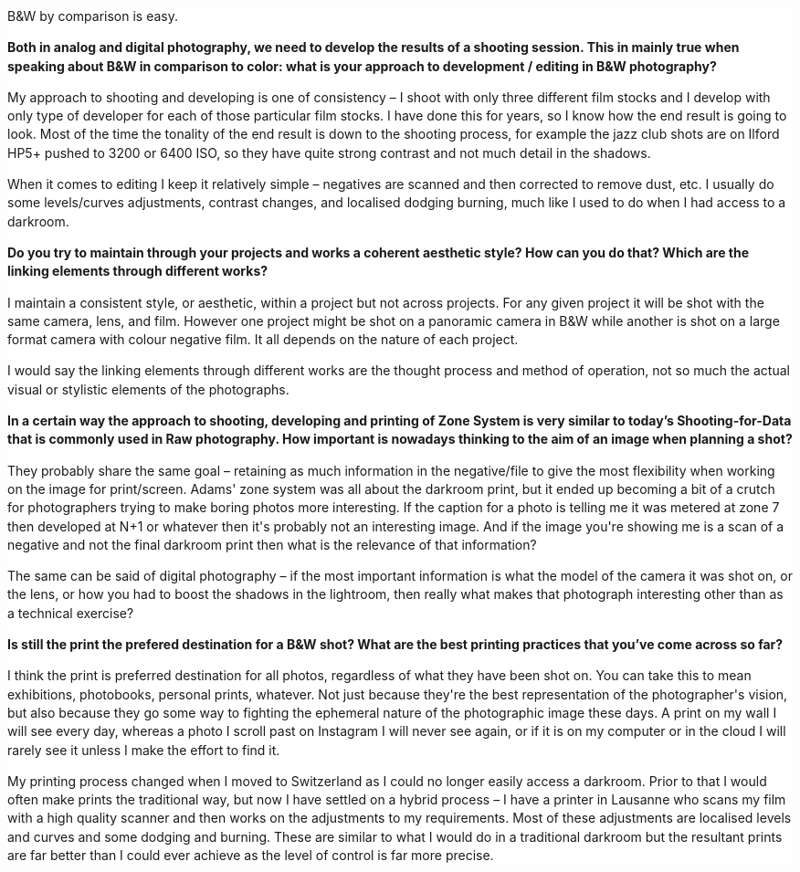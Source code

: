 B&W by comparison is easy.

**Both in analog and digital photography, we need to develop the results of a shooting session. This in mainly true when speaking about B&W in comparison to color: what is your approach to development / editing in B&W photography?**

My approach to shooting and developing is one of consistency – I shoot with only three different film stocks and I develop with only type of developer for each of those particular film stocks. I have done this for years, so I know how the end result is going to look. Most of the time the tonality of the end result is down to the shooting process, for example the jazz club shots are on Ilford HP5+ pushed to 3200 or 6400 ISO, so they have quite strong contrast and not much detail in the shadows.

When it comes to editing I keep it relatively simple – negatives are scanned and then corrected to remove dust, etc. I usually do some levels/curves adjustments, contrast changes, and localised dodging burning, much like I used to do when I had access to a darkroom.

**Do you try to maintain through your projects and works a coherent aesthetic style? How can you do that? Which are the linking elements through different works?**

I maintain a consistent style, or aesthetic, within a project but not across projects. For any given project it will be shot with the same camera, lens, and film. However one project might be shot on a panoramic camera in B&W while another is shot on a large format camera with colour negative film. It all depends on the nature of each project.

I would say the linking elements through different works are the thought process and method of operation, not so much the actual visual or stylistic elements of the photographs.

**In a certain way the approach to shooting, developing and printing of Zone System is very similar to today’s Shooting-for-Data that is commonly used in Raw photography. How important is nowadays thinking to the aim of an image when planning a shot?**

They probably share the same goal – retaining as much information in the negative/file to give the most flexibility when working on the image for print/screen. Adams' zone system was all about the darkroom print, but it ended up becoming a bit of a crutch for photographers trying to make boring photos more interesting. If the caption for a photo is telling me it was metered at zone 7 then developed at N+1 or whatever then it's probably not an interesting image. And if the image you're showing me is a scan of a negative and not the final darkroom print then what is the relevance of that information?

The same can be said of digital photography – if the most important information is what the model of the camera it was shot on, or the lens, or how you had to boost the shadows in the lightroom, then really what makes that photograph interesting other than as a technical exercise?

**Is still the print the prefered destination for a B&W shot? What are the best printing practices that you’ve come across so far?**

I think the print is preferred destination for all photos, regardless of what they have been shot on. You can take this to mean exhibitions, photobooks, personal prints, whatever. Not just because they're the best representation of the photographer's vision, but also because they go some way to fighting the ephemeral nature of the photographic image these days. A print on my wall I will see every day, whereas a photo I scroll past on Instagram I will never see again, or if it is on my computer or in the cloud I will rarely see it unless I make the effort to find it.

My printing process changed when I moved to Switzerland as I could no longer easily access a darkroom. Prior to that I would often make prints the traditional way, but now I have settled on a hybrid process – I have a printer in Lausanne who scans my film with a high quality scanner and then works on the adjustments to my requirements. Most of these adjustments are localised levels and curves and some dodging and burning. These are similar to what I would do in a traditional darkroom but the resultant prints are far better than I could ever achieve as the level of control is far more precise.
